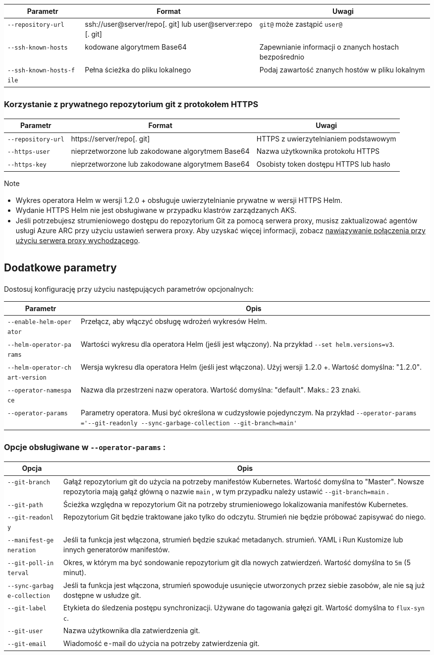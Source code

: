 | Parametr | Format | Uwagi |
| ------------- | ------------- | ------------- |
| `--repository-url`  | ssh://user@server/repo[. git] lub user@server:repo [. git] | `git@` może zastąpić `user@` |
| `--ssh-known-hosts` | kodowane algorytmem Base64 | Zapewnianie informacji o znanych hostach bezpośrednio |
| `--ssh-known-hosts-file` | Pełna ścieżka do pliku lokalnego | Podaj zawartość znanych hostów w pliku lokalnym |

### <a name="use-a-private-git-repository-with-https"></a>Korzystanie z prywatnego repozytorium git z protokołem HTTPS

| Parametr | Format | Uwagi |
| ------------- | ------------- | ------------- |
| `--repository-url` | https://server/repo[. git] | HTTPS z uwierzytelnianiem podstawowym |
| `--https-user` | nieprzetworzone lub zakodowane algorytmem Base64 | Nazwa użytkownika protokołu HTTPS |
| `--https-key` | nieprzetworzone lub zakodowane algorytmem Base64 | Osobisty token dostępu HTTPS lub hasło

>[!NOTE]
>* Wykres operatora Helm w wersji 1.2.0 + obsługuje uwierzytelnianie prywatne w wersji HTTPS Helm.
>* Wydanie HTTPS Helm nie jest obsługiwane w przypadku klastrów zarządzanych AKS.
>* Jeśli potrzebujesz strumieniowego dostępu do repozytorium Git za pomocą serwera proxy, musisz zaktualizować agentów usługi Azure ARC przy użyciu ustawień serwera proxy. Aby uzyskać więcej informacji, zobacz [nawiązywanie połączenia przy użyciu serwera proxy wychodzącego](./connect-cluster.md#connect-using-an-outbound-proxy-server).


## <a name="additional-parameters"></a>Dodatkowe parametry

Dostosuj konfigurację przy użyciu następujących parametrów opcjonalnych:

| Parametr | Opis |
| ------------- | ------------- |
| `--enable-helm-operator`| Przełącz, aby włączyć obsługę wdrożeń wykresów Helm. |
| `--helm-operator-params` | Wartości wykresu dla operatora Helm (jeśli jest włączony). Na przykład `--set helm.versions=v3`. |
| `--helm-operator-chart-version` | Wersja wykresu dla operatora Helm (jeśli jest włączona). Użyj wersji 1.2.0 +. Wartość domyślna: "1.2.0". |
| `--operator-namespace` | Nazwa dla przestrzeni nazw operatora. Wartość domyślna: "default". Maks.: 23 znaki. |
| `--operator-params` | Parametry operatora. Musi być określona w cudzysłowie pojedynczym. Na przykład ```--operator-params='--git-readonly --sync-garbage-collection --git-branch=main'``` 

### <a name="options-supported-in----operator-params"></a>Opcje obsługiwane w  `--operator-params` :

| Opcja | Opis |
| ------------- | ------------- |
| `--git-branch`  | Gałąź repozytorium git do użycia na potrzeby manifestów Kubernetes. Wartość domyślna to "Master". Nowsze repozytoria mają gałąź główną o nazwie `main` , w tym przypadku należy ustawić `--git-branch=main` . |
| `--git-path`  | Ścieżka względna w repozytorium Git na potrzeby strumieniowego lokalizowania manifestów Kubernetes. |
| `--git-readonly` | Repozytorium Git będzie traktowane jako tylko do odczytu. Strumień nie będzie próbować zapisywać do niego. |
| `--manifest-generation`  | Jeśli ta funkcja jest włączona, strumień będzie szukać metadanych. strumień. YAML i Run Kustomize lub innych generatorów manifestów. |
| `--git-poll-interval`  | Okres, w którym ma być sondowanie repozytorium git dla nowych zatwierdzeń. Wartość domyślna to `5m` (5 minut). |
| `--sync-garbage-collection`  | Jeśli ta funkcja jest włączona, strumień spowoduje usunięcie utworzonych przez siebie zasobów, ale nie są już dostępne w usłudze git. |
| `--git-label`  | Etykieta do śledzenia postępu synchronizacji. Używane do tagowania gałęzi git.  Wartość domyślna to `flux-sync`. |
| `--git-user`  | Nazwa użytkownika dla zatwierdzenia git. |
| `--git-email`  | Wiadomość e-mail do użycia na potrzeby zatwierdzenia git. 
